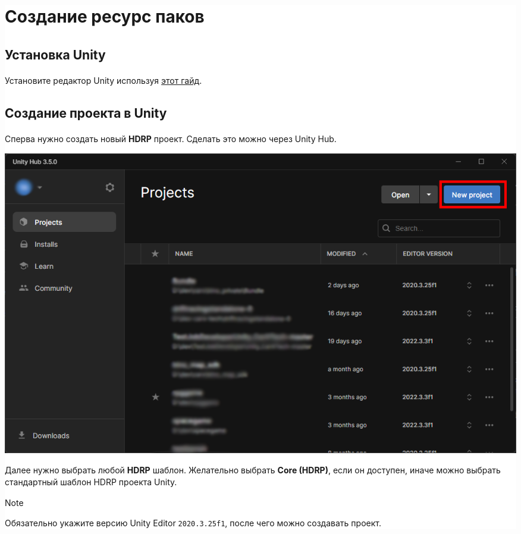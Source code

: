 # Создание ресурс паков

## Установка Unity

Установите редактор Unity используя [этот гайд](https://github.com/trbflxr/kino/blob/master/ContentCreation/UnityInstallation/UnityInstallation.md).

## Создание проекта в Unity

Сперва нужно создать новый **HDRP** проект. Сделать это можно через Unity Hub.

![unity_hub_create.png](Images/ResourcePacks/unity_hub_create.png)

Далее нужно выбрать любой **HDRP** шаблон. Желательно выбрать **Core (HDRP)**, если он доступен, иначе можно выбрать стандартный шаблон HDRP проекта Unity.

> [!NOTE]  
> Обязательно укажите версию Unity Editor `2020.3.25f1`, после чего можно создавать проект.

